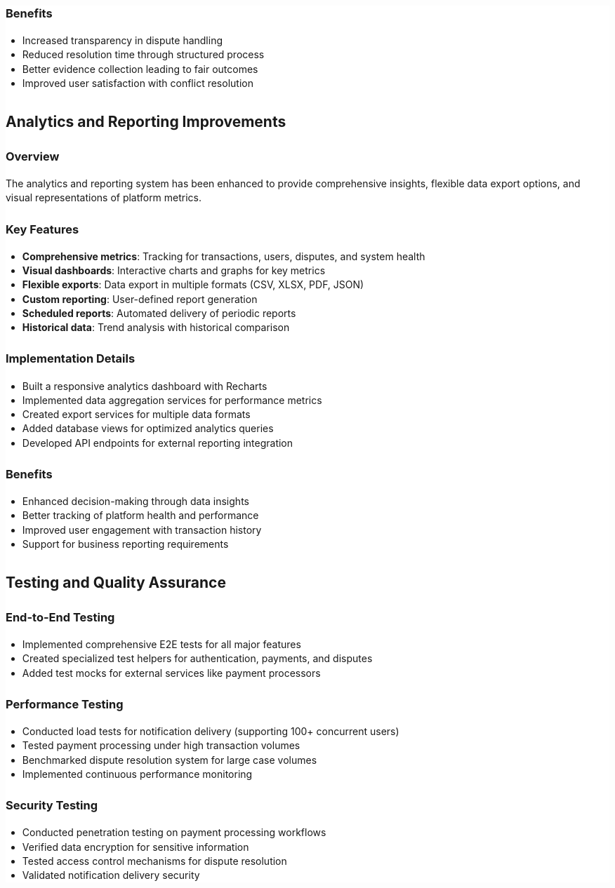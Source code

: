 ### Benefits
- Increased transparency in dispute handling
- Reduced resolution time through structured process
- Better evidence collection leading to fair outcomes
- Improved user satisfaction with conflict resolution

## Analytics and Reporting Improvements

### Overview
The analytics and reporting system has been enhanced to provide comprehensive insights, flexible data export options, and visual representations of platform metrics.

### Key Features
- **Comprehensive metrics**: Tracking for transactions, users, disputes, and system health
- **Visual dashboards**: Interactive charts and graphs for key metrics
- **Flexible exports**: Data export in multiple formats (CSV, XLSX, PDF, JSON)
- **Custom reporting**: User-defined report generation
- **Scheduled reports**: Automated delivery of periodic reports
- **Historical data**: Trend analysis with historical comparison

### Implementation Details
- Built a responsive analytics dashboard with Recharts
- Implemented data aggregation services for performance metrics
- Created export services for multiple data formats
- Added database views for optimized analytics queries
- Developed API endpoints for external reporting integration

### Benefits
- Enhanced decision-making through data insights
- Better tracking of platform health and performance
- Improved user engagement with transaction history
- Support for business reporting requirements

## Testing and Quality Assurance

### End-to-End Testing
- Implemented comprehensive E2E tests for all major features
- Created specialized test helpers for authentication, payments, and disputes
- Added test mocks for external services like payment processors

### Performance Testing
- Conducted load tests for notification delivery (supporting 100+ concurrent users)
- Tested payment processing under high transaction volumes
- Benchmarked dispute resolution system for large case volumes
- Implemented continuous performance monitoring

### Security Testing
- Conducted penetration testing on payment processing workflows
- Verified data encryption for sensitive information
- Tested access control mechanisms for dispute resolution
- Validated notification delivery security
